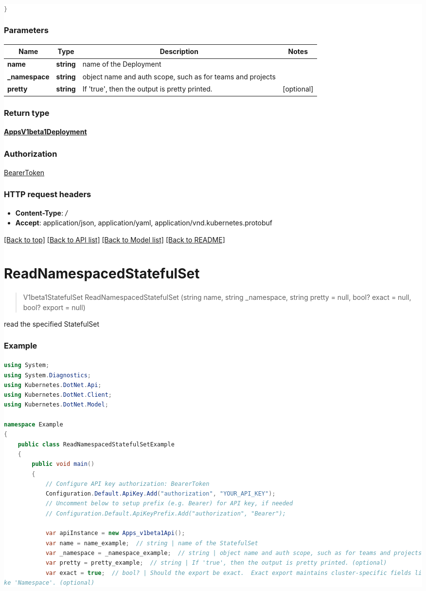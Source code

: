 ```csharp
}
```

### Parameters

Name | Type | Description  | Notes
------------- | ------------- | ------------- | -------------
 **name** | **string**| name of the Deployment | 
 **_namespace** | **string**| object name and auth scope, such as for teams and projects | 
 **pretty** | **string**| If &#39;true&#39;, then the output is pretty printed. | [optional] 

### Return type

[**AppsV1beta1Deployment**](AppsV1beta1Deployment.md)

### Authorization

[BearerToken](../README.md#BearerToken)

### HTTP request headers

 - **Content-Type**: */*
 - **Accept**: application/json, application/yaml, application/vnd.kubernetes.protobuf

[[Back to top]](#) [[Back to API list]](../README.md#documentation-for-api-endpoints) [[Back to Model list]](../README.md#documentation-for-models) [[Back to README]](../README.md)

<a name="readnamespacedstatefulset"></a>
# **ReadNamespacedStatefulSet**
> V1beta1StatefulSet ReadNamespacedStatefulSet (string name, string _namespace, string pretty = null, bool? exact = null, bool? export = null)



read the specified StatefulSet

### Example
```csharp
using System;
using System.Diagnostics;
using Kubernetes.DotNet.Api;
using Kubernetes.DotNet.Client;
using Kubernetes.DotNet.Model;

namespace Example
{
    public class ReadNamespacedStatefulSetExample
    {
        public void main()
        {
            // Configure API key authorization: BearerToken
            Configuration.Default.ApiKey.Add("authorization", "YOUR_API_KEY");
            // Uncomment below to setup prefix (e.g. Bearer) for API key, if needed
            // Configuration.Default.ApiKeyPrefix.Add("authorization", "Bearer");

            var apiInstance = new Apps_v1beta1Api();
            var name = name_example;  // string | name of the StatefulSet
            var _namespace = _namespace_example;  // string | object name and auth scope, such as for teams and projects
            var pretty = pretty_example;  // string | If 'true', then the output is pretty printed. (optional) 
            var exact = true;  // bool? | Should the export be exact.  Exact export maintains cluster-specific fields like 'Namespace'. (optional) 
```